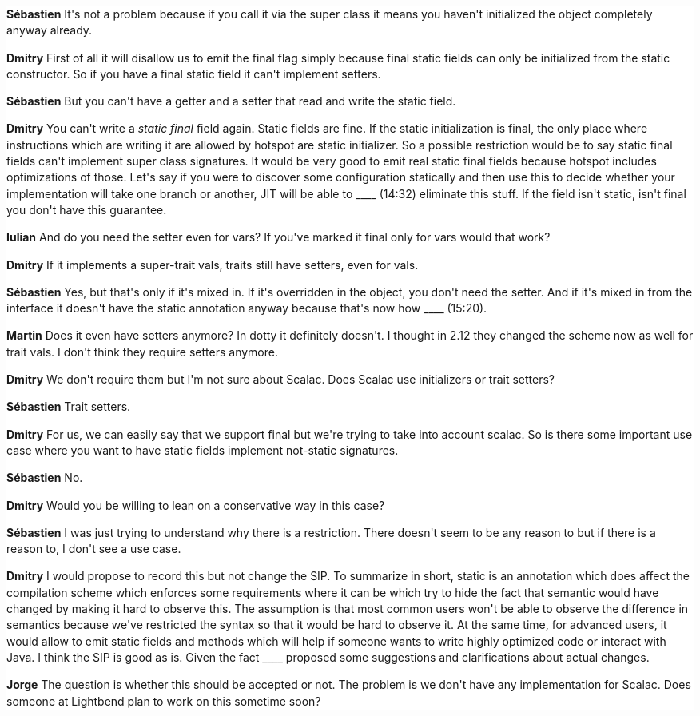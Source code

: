 **Sébastien** It's not a problem because if you call it via the super class it means you haven't initialized the object completely anyway already.

**Dmitry** First of all it will disallow us to emit the final flag simply because final static fields can only be initialized from the static constructor. So if you have a final static field it can't implement setters.

**Sébastien** But you can't have a getter and a setter that read and write the static field.

**Dmitry** You can't write a _static final_ field again. Static fields are fine. If the static initialization is final, the only place where instructions which are writing it are allowed by hotspot are static initializer. So a possible restriction would be to say static final fields can't implement super class signatures. It would be very good to emit real static final fields because hotspot includes optimizations of those. Let's say if you were to discover some configuration statically and then use this to decide whether your implementation will take one branch or another, JIT will be able to ____ (14:32) eliminate this stuff. If the field isn't static, isn't final you don't have this guarantee.

**Iulian** And do you need the setter even for vars? If you've marked it final only for vars would that work?

**Dmitry** If it implements a super-trait vals, traits still have setters, even for vals.

**Sébastien** Yes, but that's only if it's mixed in. If it's overridden in the object, you don't need the setter. And if it's mixed in from the interface it doesn't have the static annotation anyway because that's now how ____ (15:20).

**Martin** Does it even have setters anymore? In dotty it definitely doesn't. I thought in 2.12 they changed the scheme now as well for trait vals. I don't think they require setters anymore.

**Dmitry** We don't require them but I'm not sure about Scalac. Does Scalac use initializers or trait setters?

**Sébastien** Trait setters.

**Dmitry** For us, we can easily say that we support final but we're trying to take into account scalac. So is there some important use case where you want to have static fields implement not-static signatures.

**Sébastien** No.

**Dmitry** Would you be willing to lean on a conservative way in this case?

**Sébastien** I was just trying to understand why there is a restriction. There doesn't seem to be any reason to but if there is a reason to, I don't see a use case.

**Dmitry** I would propose to record this but not change the SIP. To summarize in short, static is an annotation which does affect the compilation scheme which enforces some requirements where it can be which try to hide the fact that semantic would have changed by making it hard to observe this. The assumption is that most common users won't be able to observe the difference in semantics because we've restricted the syntax so that it would be hard to observe it. At the same time, for advanced users, it would allow to emit static fields and methods which will help if someone wants to write highly optimized code or interact with Java. I think the SIP is good as is. Given the fact ____ proposed some suggestions and clarifications about actual changes.

**Jorge** The question is whether this should be accepted or not. The problem is we don't have any implementation for Scalac. Does someone at Lightbend plan to work on this sometime soon?

